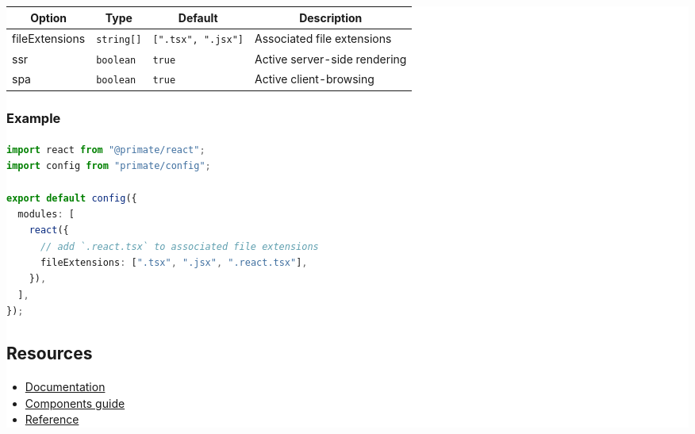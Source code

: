 | Option         | Type       | Default            | Description                  |
| -------------- | ---------- | ------------------ | ---------------------------- |
| fileExtensions | `string[]` | `[".tsx", ".jsx"]` | Associated file extensions   |
| ssr            | `boolean`  | `true`             | Active server-side rendering |
| spa            | `boolean`  | `true`             | Active client-browsing       |

### Example

```ts
import react from "@primate/react";
import config from "primate/config";

export default config({
  modules: [
    react({
      // add `.react.tsx` to associated file extensions
      fileExtensions: [".tsx", ".jsx", ".react.tsx"],
    }),
  ],
});
```

## Resources

- [Documentation]
- [Components guide](https://react.dev/learn/your-first-component)
- [Reference](https://react.dev/reference/react)

[Documentation]: https://react.dev
